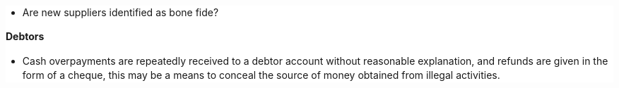 *   Are new suppliers identified as bone fide?
    

  

**Debtors**

  

*   Cash overpayments are repeatedly received to a debtor account without reasonable explanation, and refunds are given in the form of a cheque, this may be a means to conceal the source of money obtained from illegal activities.
